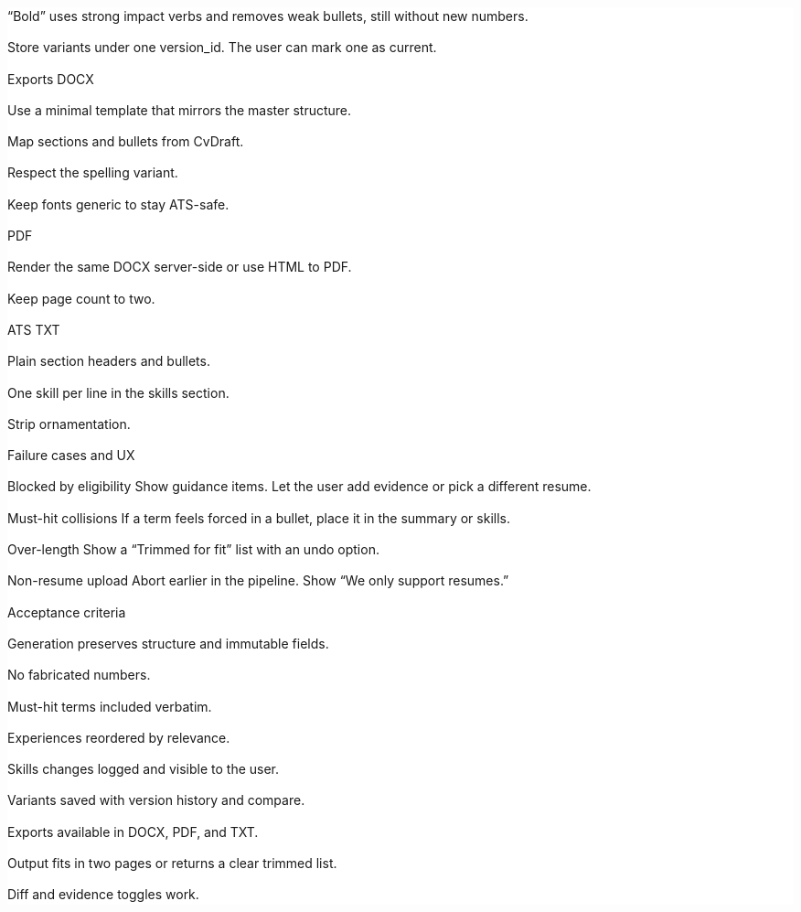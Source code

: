 “Bold” uses strong impact verbs and removes weak bullets, still without new numbers.

Store variants under one version_id. The user can mark one as current.

Exports
DOCX

Use a minimal template that mirrors the master structure.

Map sections and bullets from CvDraft.

Respect the spelling variant.

Keep fonts generic to stay ATS-safe.

PDF

Render the same DOCX server-side or use HTML to PDF.

Keep page count to two.

ATS TXT

Plain section headers and bullets.

One skill per line in the skills section.

Strip ornamentation.

Failure cases and UX

Blocked by eligibility
Show guidance items. Let the user add evidence or pick a different resume.

Must-hit collisions
If a term feels forced in a bullet, place it in the summary or skills.

Over-length
Show a “Trimmed for fit” list with an undo option.

Non-resume upload
Abort earlier in the pipeline. Show “We only support resumes.”

Acceptance criteria

Generation preserves structure and immutable fields.

No fabricated numbers.

Must-hit terms included verbatim.

Experiences reordered by relevance.

Skills changes logged and visible to the user.

Variants saved with version history and compare.

Exports available in DOCX, PDF, and TXT.

Output fits in two pages or returns a clear trimmed list.

Diff and evidence toggles work.